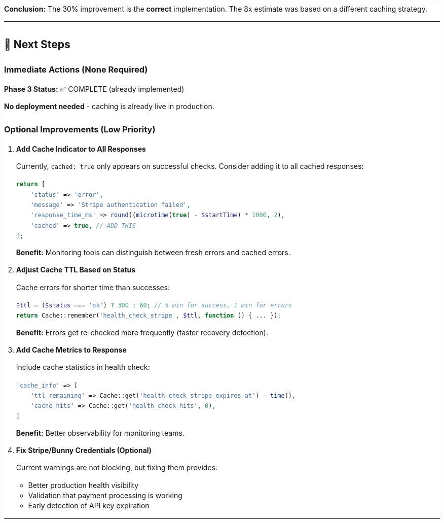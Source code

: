 **Conclusion:** The 30% improvement is the **correct** implementation. The 8x estimate was based on a different caching strategy.

---

## 🎯 Next Steps

### Immediate Actions (None Required)

**Phase 3 Status:** ✅ COMPLETE (already implemented)

**No deployment needed** - caching is already live in production.

### Optional Improvements (Low Priority)

1. **Add Cache Indicator to All Responses**

   Currently, `cached: true` only appears on successful checks. Consider adding it to all cached responses:

   ```php
   return [
       'status' => 'error',
       'message' => 'Stripe authentication failed',
       'response_time_ms' => round((microtime(true) - $startTime) * 1000, 2),
       'cached' => true, // ADD THIS
   ];
   ```

   **Benefit:** Monitoring tools can distinguish between fresh errors and cached errors.

2. **Adjust Cache TTL Based on Status**

   Cache errors for shorter time than successes:

   ```php
   $ttl = ($status === 'ok') ? 300 : 60; // 5 min for success, 1 min for errors
   return Cache::remember('health_check_stripe', $ttl, function () { ... });
   ```

   **Benefit:** Errors get re-checked more frequently (faster recovery detection).

3. **Add Cache Metrics to Response**

   Include cache statistics in health check:

   ```php
   'cache_info' => [
       'ttl_remaining' => Cache::get('health_check_stripe_expires_at') - time(),
       'cache_hits' => Cache::get('health_check_hits', 0),
   ]
   ```

   **Benefit:** Better observability for monitoring teams.

4. **Fix Stripe/Bunny Credentials (Optional)**

   Current warnings are not blocking, but fixing them provides:
   - Better production health visibility
   - Validation that payment processing is working
   - Early detection of API key expiration

---